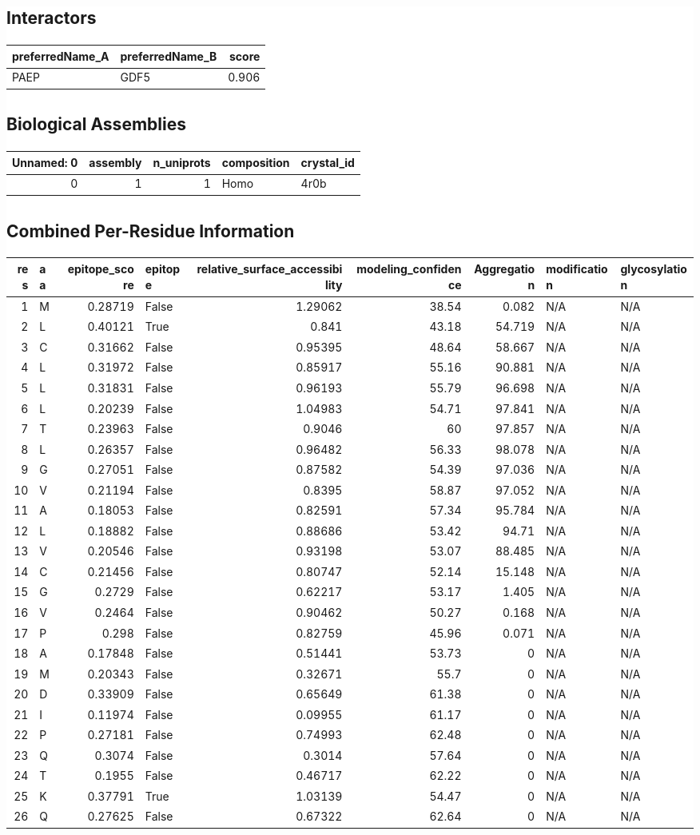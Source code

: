 ## Interactors

| preferredName_A   | preferredName_B   |   score |
|:------------------|:------------------|--------:|
| PAEP              | GDF5              |   0.906 |

## Biological Assemblies

|   Unnamed: 0 |   assembly |   n_uniprots | composition   | crystal_id   |
|-------------:|-----------:|-------------:|:--------------|:-------------|
|            0 |          1 |            1 | Homo          | 4r0b         |

## Combined Per-Residue Information

|   res | aa   |   epitope_score | epitope   |   relative_surface_accessibility |   modeling_confidence |   Aggregation | modification   | glycosylation                             |
|------:|:-----|----------------:|:----------|---------------------------------:|----------------------:|--------------:|:---------------|:------------------------------------------|
|     1 | M    |         0.28719 | False     |                          1.29062 |                 38.54 |         0.082 | N/A            | N/A                                       |
|     2 | L    |         0.40121 | True      |                          0.841   |                 43.18 |        54.719 | N/A            | N/A                                       |
|     3 | C    |         0.31662 | False     |                          0.95395 |                 48.64 |        58.667 | N/A            | N/A                                       |
|     4 | L    |         0.31972 | False     |                          0.85917 |                 55.16 |        90.881 | N/A            | N/A                                       |
|     5 | L    |         0.31831 | False     |                          0.96193 |                 55.79 |        96.698 | N/A            | N/A                                       |
|     6 | L    |         0.20239 | False     |                          1.04983 |                 54.71 |        97.841 | N/A            | N/A                                       |
|     7 | T    |         0.23963 | False     |                          0.9046  |                 60    |        97.857 | N/A            | N/A                                       |
|     8 | L    |         0.26357 | False     |                          0.96482 |                 56.33 |        98.078 | N/A            | N/A                                       |
|     9 | G    |         0.27051 | False     |                          0.87582 |                 54.39 |        97.036 | N/A            | N/A                                       |
|    10 | V    |         0.21194 | False     |                          0.8395  |                 58.87 |        97.052 | N/A            | N/A                                       |
|    11 | A    |         0.18053 | False     |                          0.82591 |                 57.34 |        95.784 | N/A            | N/A                                       |
|    12 | L    |         0.18882 | False     |                          0.88686 |                 53.42 |        94.71  | N/A            | N/A                                       |
|    13 | V    |         0.20546 | False     |                          0.93198 |                 53.07 |        88.485 | N/A            | N/A                                       |
|    14 | C    |         0.21456 | False     |                          0.80747 |                 52.14 |        15.148 | N/A            | N/A                                       |
|    15 | G    |         0.2729  | False     |                          0.62217 |                 53.17 |         1.405 | N/A            | N/A                                       |
|    16 | V    |         0.2464  | False     |                          0.90462 |                 50.27 |         0.168 | N/A            | N/A                                       |
|    17 | P    |         0.298   | False     |                          0.82759 |                 45.96 |         0.071 | N/A            | N/A                                       |
|    18 | A    |         0.17848 | False     |                          0.51441 |                 53.73 |         0     | N/A            | N/A                                       |
|    19 | M    |         0.20343 | False     |                          0.32671 |                 55.7  |         0     | N/A            | N/A                                       |
|    20 | D    |         0.33909 | False     |                          0.65649 |                 61.38 |         0     | N/A            | N/A                                       |
|    21 | I    |         0.11974 | False     |                          0.09955 |                 61.17 |         0     | N/A            | N/A                                       |
|    22 | P    |         0.27181 | False     |                          0.74993 |                 62.48 |         0     | N/A            | N/A                                       |
|    23 | Q    |         0.3074  | False     |                          0.3014  |                 57.64 |         0     | N/A            | N/A                                       |
|    24 | T    |         0.1955  | False     |                          0.46717 |                 62.22 |         0     | N/A            | N/A                                       |
|    25 | K    |         0.37791 | True      |                          1.03139 |                 54.47 |         0     | N/A            | N/A                                       |
|    26 | Q    |         0.27625 | False     |                          0.67322 |                 62.64 |         0     | N/A            | N/A                                       |